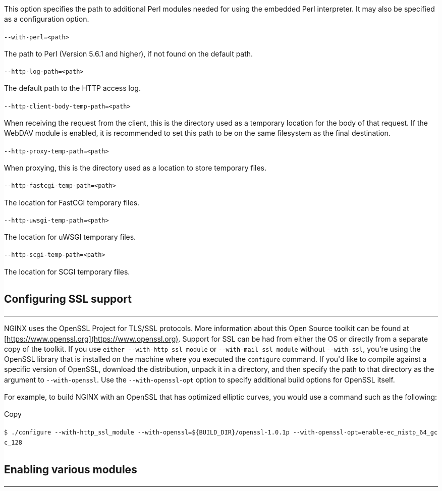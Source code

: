 This option specifies the path to additional Perl modules needed for using the embedded Perl interpreter. It may also be specified as a configuration option.

`--with-perl=<path>`

The path to Perl (Version 5.6.1 and higher), if not found on the default path.

`--http-log-path=<path>`

The default path to the HTTP access log.

`--http-client-body-temp-path=<path>`

When receiving the request from the client, this is the directory used as a temporary location for the body of that request. If the WebDAV module is enabled, it is recommended to set this path to be on the same filesystem as the final destination.

`--http-proxy-temp-path=<path>`

When proxying, this is the directory used as a location to store temporary files.

`--http-fastcgi-temp-path=<path>`

The location for FastCGI temporary files.

`--http-uwsgi-temp-path=<path>`

The location for uWSGI temporary files.

`--http-scgi-temp-path=<path>`

The location for SCGI temporary files.


Configuring SSL support
-----------------------

* * *

NGINX uses the OpenSSL Project for TLS/SSL protocols. More information about this Open Source toolkit can be found at [https://www.openssl.org](https://www.openssl.org). Support for SSL can be had from either the OS or directly from a separate copy of the toolkit. If you use `either --with-http_ssl_module` or `--with-mail_ssl_module` without `--with-ssl`, you're using the OpenSSL library that is installed on the machine where you executed the `configure` command. If you'd like to compile against a specific version of OpenSSL, download the distribution, unpack it in a directory, and then specify the path to that directory as the argument to `--with-openssl`. Use the `--with-openssl-opt` option to specify additional build options for OpenSSL itself.

For example, to build NGINX with an OpenSSL that has optimized elliptic curves, you would use a command such as the following:

Copy

    $ ./configure --with-http_ssl_module --with-openssl=${BUILD_DIR}/openssl-1.0.1p --with-openssl-opt=enable-ec_nistp_64_gcc_128
    


Enabling various modules
------------------------

* * *
